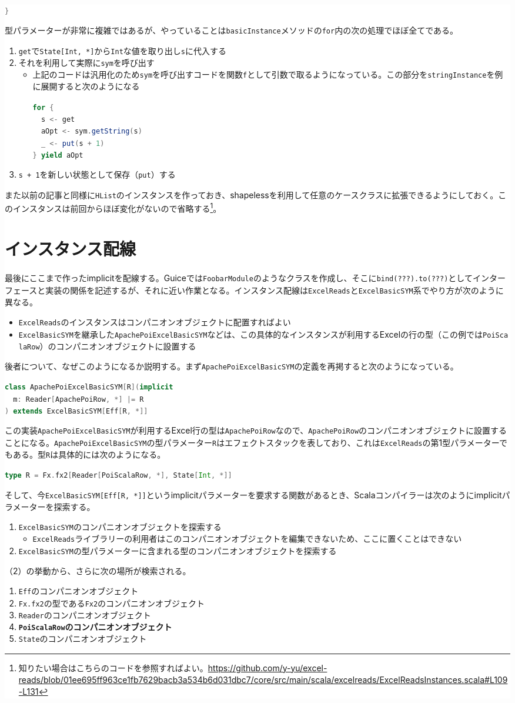 ```scala
}
```

型パラメーターが非常に複雑ではあるが、やっていることは`basicInstance`メソッドの`for`内の次の処理でほぼ全てである。

1. `get`で`State[Int, *]`から`Int`な値を取り出し`s`に代入する
2. それを利用して実際に`sym`を呼び出す
    - 上記のコードは汎用化のため`sym`を呼び出すコードを関数`f`として引数で取るようになっている。この部分を`stringInstance`を例に展開すると次のようになる
        ```scala
        for {
          s <- get
          aOpt <- sym.getString(s)
          _ <- put(s + 1)
        } yield aOpt
        ```
3. `s + 1`を新しい状態として保存（`put`）する

また以前の記事と同様に`HList`のインスタンスを作っておき、shapelessを利用して任意のケースクラスに拡張できるようにしておく。このインスタンスは前回からほぼ変化がないので省略する[^hlist_instance]。

[^hlist_instance]: 知りたい場合はこちらのコードを参照すればよい。https://github.com/y-yu/excel-reads/blob/01ee695ff963ce1fb7629bacb3a534b6d031dbc7/core/src/main/scala/excelreads/ExcelReadsInstances.scala#L109-L131

# インスタンス配線

最後にここまで作ったimplicitを配線する。Guiceでは`FoobarModule`のようなクラスを作成し、そこに`bind(???).to(???)`としてインターフェースと実装の関係を記述するが、それに近い作業となる。インスタンス配線は`ExcelReads`と`ExcelBasicSYM`系でやり方が次のように異なる。

- `ExcelReads`のインスタンスはコンパニオンオブジェクトに配置すればよい
- `ExcelBasicSYM`を継承した`ApachePoiExcelBasicSYM`などは、この具体的なインスタンスが利用するExcelの行の型（この例では`PoiScalaRow`）のコンパニオンオブジェクトに設置する

後者について、なぜこのようになるか説明する。まず`ApachePoiExcelBasicSYM`の定義を再掲すると次のようになっている。

```scala:ApachePoiExcelBasicSYM.scala
class ApachePoiExcelBasicSYM[R](implicit
  m: Reader[ApachePoiRow, *] |= R
) extends ExcelBasicSYM[Eff[R, *]]
```

この実装`ApachePoiExcelBasicSYM`が利用するExcel行の型は`ApachePoiRow`なので、`ApachePoiRow`のコンパニオンオブジェクトに設置することになる。`ApachePoiExcelBasicSYM`の型パラメーター`R`はエフェクトスタックを表しており、これは`ExcelReads`の第1型パラメーターでもある。型`R`は具体的には次のようになる。

```scala
type R = Fx.fx2[Reader[PoiScalaRow, *], State[Int, *]]
```

そして、今`ExcelBasicSYM[Eff[R, *]]`というimplicitパラメーターを要求する関数があるとき、Scalaコンパイラーは次のようにimplicitパラメーターを探索する。

1. `ExcelBasicSYM`のコンパニオンオブジェクトを探索する
    - `ExcelReads`ライブラリーの利用者はこのコンパニオンオブジェクトを編集できないため、ここに置くことはできない
2. `ExcelBasicSYM`の型パラメーターに含まれる型のコンパニオンオブジェクトを探索する

（2）の挙動から、さらに次の場所が検索される。

1. `Eff`のコンパニオンオブジェクト
2. `Fx.fx2`の型である`Fx2`のコンパニオンオブジェクト
3. `Reader`のコンパニオンオブジェクト
4. **`PoiScalaRow`のコンパニオンオブジェクト**
5. `State`のコンパニオンオブジェクト


[^tagless_final]: 正式には*Typed-final*というらしいが、OlegさんのWebサイトでもTagless-finalという語が引き続き利用されているため、とりあえずこの解説ではTagless-finalで統一的に表記することにした。
[^excel_reads_master]: 2022年1月現在のExcelReadsは、この記事を執筆した時点からさらに改造し、`Eff`の値型の型に表われていた`ValidatedNel`が`Either`としてエフェクトスタックへ移動している。またExcelの行だけではなくてシート全体をパーズするための拡張が施されている。
[^kind_projector]: この記事では全体的に[kind-projector](https://github.com/typelevel/kind-projector)の利用を前提としている。
[^option]: これらのメソッドは全て`Option[A]`の形となっているが、これはセルが空であるという判定に利用したいためである。個人の感覚になるが、あるセルが空であるのかを厳密に判定するためには極めて注意深く仕様書を読む必要があると考えていて、したがって`ExcelReads[R, A]`なインスタンスから`ExcelReads[R, Option[A]]`を導出するといったことはあえてしないほうがいいと思っている。
